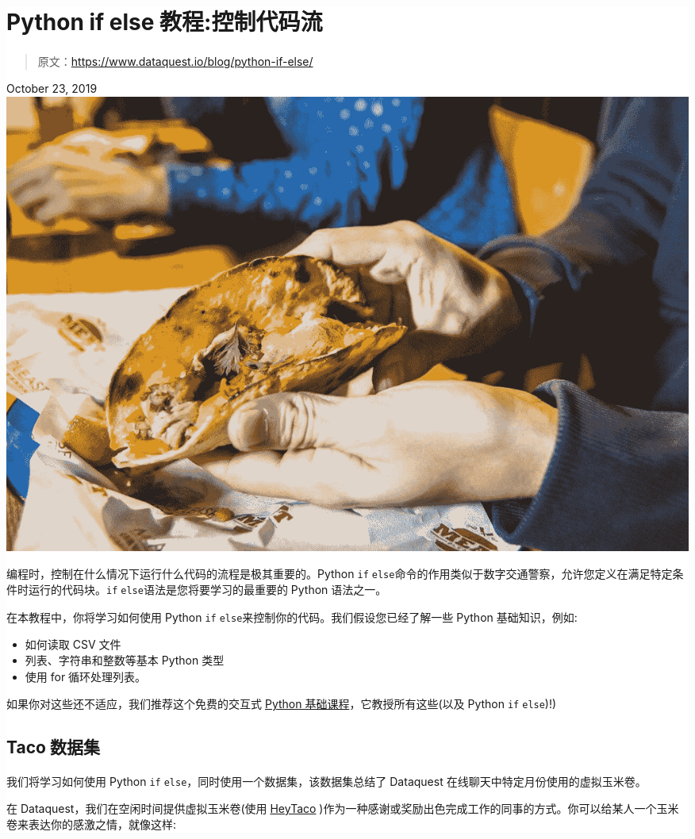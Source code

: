# Python if else 教程:控制代码流

> 原文：<https://www.dataquest.io/blog/python-if-else/>

October 23, 2019![photograph of tacos](img/d6dfa350908ba9a0a7da5e0a8e9c6040.png)

编程时，控制在什么情况下运行什么代码的流程是极其重要的。Python `if` `else`命令的作用类似于数字交通警察，允许您定义在满足特定条件时运行的代码块。`if` `else`语法是您将要学习的最重要的 Python 语法之一。

在本教程中，你将学习如何使用 Python `if` `else`来控制你的代码。我们假设您已经了解一些 Python 基础知识，例如:

*   如何读取 CSV 文件
*   列表、字符串和整数等基本 Python 类型
*   使用 for 循环处理列表。

如果你对这些还不适应，我们推荐这个免费的交互式 [Python 基础课程](https://www.dataquest.io/course/python-for-data-science-fundamentals/)，它教授所有这些(以及 Python `if` `else`)!)

## Taco 数据集

我们将学习如何使用 Python `if` `else`，同时使用一个数据集，该数据集总结了 Dataquest 在线聊天中特定月份使用的虚拟玉米卷。

在 Dataquest，我们在空闲时间提供虚拟玉米卷(使用 [HeyTaco](https://www.heytaco.chat/) )作为一种感谢或奖励出色完成工作的同事的方式。你可以给某人一个玉米卷来表达你的感激之情，就像这样:
